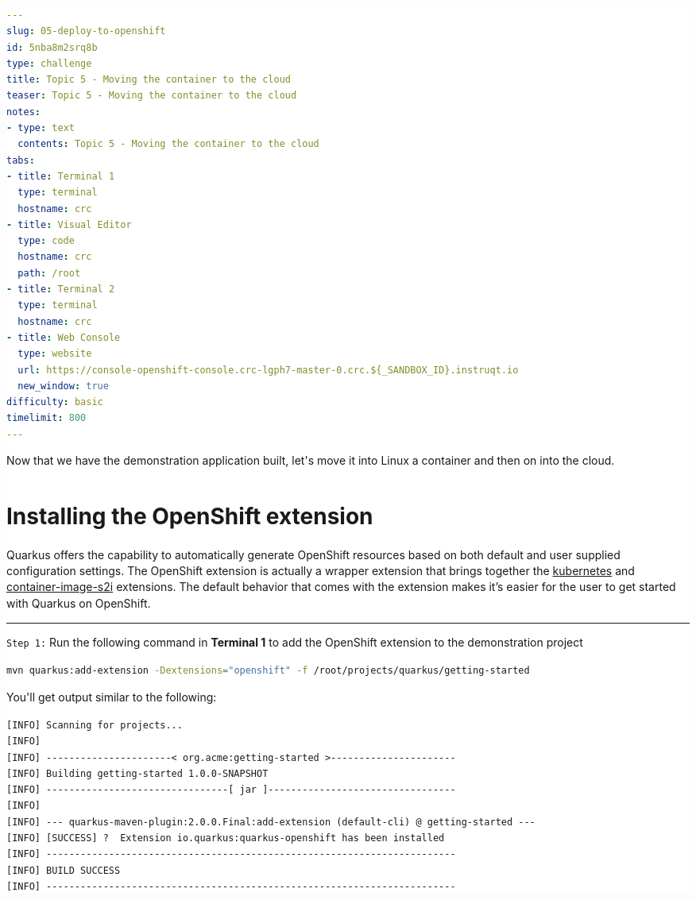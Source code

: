 ```yaml
---
slug: 05-deploy-to-openshift
id: 5nba8m2srq8b
type: challenge
title: Topic 5 - Moving the container to the cloud
teaser: Topic 5 - Moving the container to the cloud
notes:
- type: text
  contents: Topic 5 - Moving the container to the cloud
tabs:
- title: Terminal 1
  type: terminal
  hostname: crc
- title: Visual Editor
  type: code
  hostname: crc
  path: /root
- title: Terminal 2
  type: terminal
  hostname: crc
- title: Web Console
  type: website
  url: https://console-openshift-console.crc-lgph7-master-0.crc.${_SANDBOX_ID}.instruqt.io
  new_window: true
difficulty: basic
timelimit: 800
---
```

Now that we have the demonstration application built, let's move it into Linux a container and then on into the cloud.

# Installing the OpenShift extension

Quarkus offers the capability to automatically generate OpenShift resources based on both default and user supplied configuration settings. The OpenShift extension is actually a wrapper extension that brings together the [kubernetes](https://quarkus.io/guides/deploying-to-kubernetes) and [container-image-s2i](https://quarkus.io/guides/container-image#s2i) extensions. The default behavior that comes with the extension makes it’s easier for the user to get started with Quarkus on OpenShift.

----

`Step 1:` Run the following command in **Terminal 1** to add the OpenShift extension to the demonstration project

```bash
mvn quarkus:add-extension -Dextensions="openshift" -f /root/projects/quarkus/getting-started
```

You'll get output similar to the following:

```
[INFO] Scanning for projects...
[INFO]
[INFO] ----------------------< org.acme:getting-started >----------------------
[INFO] Building getting-started 1.0.0-SNAPSHOT
[INFO] --------------------------------[ jar ]---------------------------------
[INFO]
[INFO] --- quarkus-maven-plugin:2.0.0.Final:add-extension (default-cli) @ getting-started ---
[INFO] [SUCCESS] ?  Extension io.quarkus:quarkus-openshift has been installed
[INFO] ------------------------------------------------------------------------
[INFO] BUILD SUCCESS
[INFO] ------------------------------------------------------------------------
```
